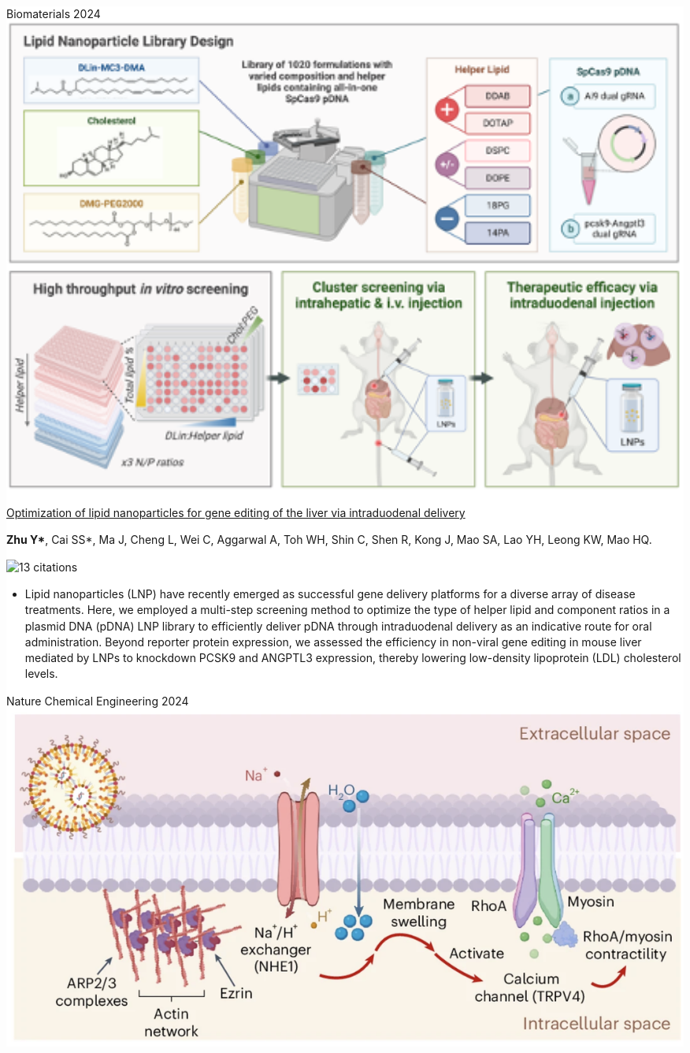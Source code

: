 <div class='paper-box'><div class='paper-box-image'><div><div class="badge">Biomaterials 2024</div><img src='images/Oral.png' alt="sym" width="100%"></div></div>
<div class='paper-box-text' markdown="1">

[Optimization of lipid nanoparticles for gene editing of the liver via intraduodenal delivery](https://www.sciencedirect.com/science/article/pii/S0142961224000930)

**Zhu Y\***, Cai SS\*, Ma J, Cheng L, Wei C, Aggarwal A, Toh WH, Shin C, Shen R, Kong J, Mao SA, Lao YH, Leong KW, Mao HQ.

<img src="https://img.shields.io/badge/13%20citations-blue?style=flat" alt="13 citations" />

- Lipid nanoparticles (LNP) have recently emerged as successful gene delivery platforms for a diverse array of disease treatments. Here, we employed a multi-step screening method to optimize the type of helper lipid and component ratios in a plasmid DNA (pDNA) LNP library to efficiently deliver pDNA through intraduodenal delivery as an indicative route for oral administration. Beyond reporter protein expression, we assessed the efficiency in non-viral gene editing in mouse liver mediated by LNPs to knockdown PCSK9 and ANGPTL3 expression, thereby lowering low-density lipoprotein (LDL) cholesterol levels. 
</div>


</div>
<div class='paper-box'><div class='paper-box-image'><div><div class="badge">Nature Chemical Engineering 2024</div><img src='images/Viscosity.png' alt="sym" width="100%"></div></div>
<div class='paper-box-text' markdown="1">
